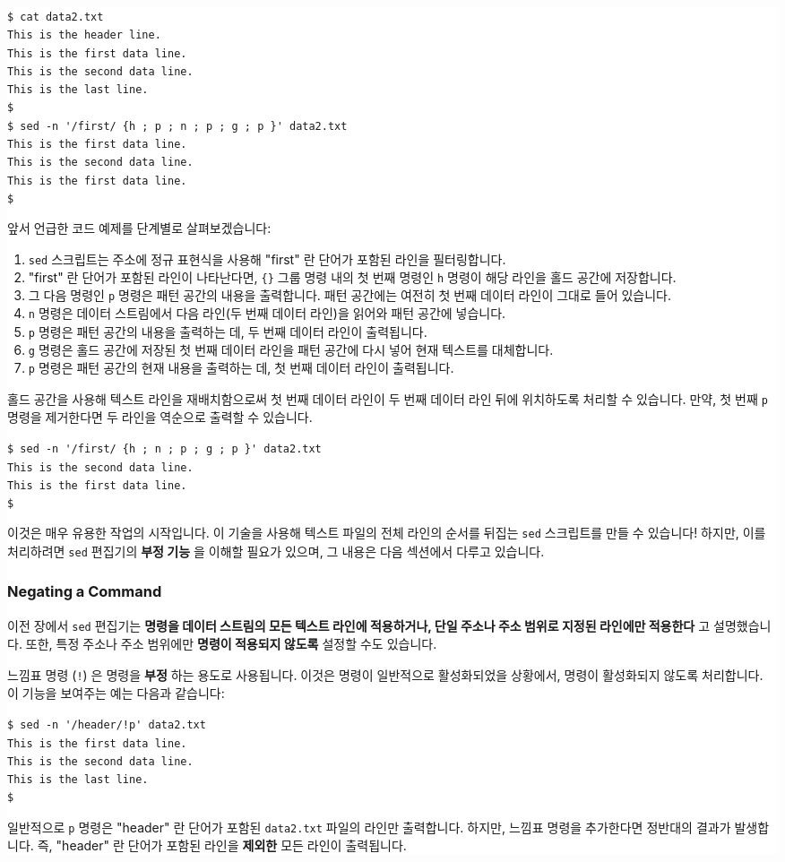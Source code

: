 ```
$ cat data2.txt
This is the header line.
This is the first data line.
This is the second data line.
This is the last line.
$
$ sed -n '/first/ {h ; p ; n ; p ; g ; p }' data2.txt
This is the first data line.
This is the second data line.
This is the first data line.
$
```

앞서 언급한 코드 예제를 단계별로 살펴보겠습니다:

1. `sed` 스크립트는 주소에 정규 표현식을 사용해 "first" 란 단어가 포함된 라인을 필터링합니다.
2. "first" 란 단어가 포함된 라인이 나타난다면, `{}` 그룹 명령 내의 첫 번째 명령인 `h` 명령이 해당 라인을 홀드 공간에 저장합니다.
3. 그 다음 명령인 `p` 명령은 패턴 공간의 내용을 출력합니다. 패턴 공간에는 여전히 첫 번째 데이터 라인이 그대로 들어 있습니다.
4. `n` 명령은 데이터 스트림에서 다음 라인(두 번째 데이터 라인)을 읽어와 패턴 공간에 넣습니다.
5. `p` 명령은 패턴 공간의 내용을 출력하는 데, 두 번째 데이터 라인이 출력됩니다.
6. `g` 명령은 홀드 공간에 저장된 첫 번째 데이터 라인을 패턴 공간에 다시 넣어 현재 텍스트를 대체합니다.
7. `p` 명령은 패턴 공간의 현재 내용을 출력하는 데, 첫 번째 데이터 라인이 출력됩니다.

홀드 공간을 사용해 텍스트 라인을 재배치함으로써 첫 번째 데이터 라인이 두 번째 데이터 라인 뒤에 위치하도록 처리할 수 있습니다. 만약, 첫 번째 `p` 명령을 제거한다면 두 라인을 역순으로 출력할 수 있습니다.

```
$ sed -n '/first/ {h ; n ; p ; g ; p }' data2.txt
This is the second data line.
This is the first data line.
$
```

이것은 매우 유용한 작업의 시작입니다. 이 기술을 사용해 텍스트 파일의 전체 라인의 순서를 뒤집는 `sed` 스크립트를 만들 수 있습니다! 하지만, 이를 처리하려면 `sed` 편집기의 **부정 기능** 을 이해할 필요가 있으며, 그 내용은 다음 섹션에서 다루고 있습니다.




### Negating a Command
이전 장에서 `sed` 편집기는 **명령을 데이터 스트림의 모든 텍스트 라인에 적용하거나, 단일 주소나 주소 범위로 지정된 라인에만 적용한다** 고 설명했습니다. 또한, 특정 주소나 주소 범위에만 **명령이 적용되지 않도록** 설정할 수도 있습니다.

느낌표 명령 (`!`) 은 명령을 **부정** 하는 용도로 사용됩니다. 이것은 명령이 일반적으로 활성화되었을 상황에서, 명령이 활성화되지 않도록 처리합니다. 이 기능을 보여주는 예는 다음과 같습니다:

```
$ sed -n '/header/!p' data2.txt
This is the first data line.
This is the second data line.
This is the last line.
$
```

일반적으로 `p` 명령은 "header" 란 단어가 포함된 `data2.txt` 파일의 라인만 출력합니다. 하지만, 느낌표 명령을 추가한다면 정반대의 결과가 발생합니다. 즉, "header" 란 단어가 포함된 라인을 **제외한** 모든 라인이 출력됩니다.
